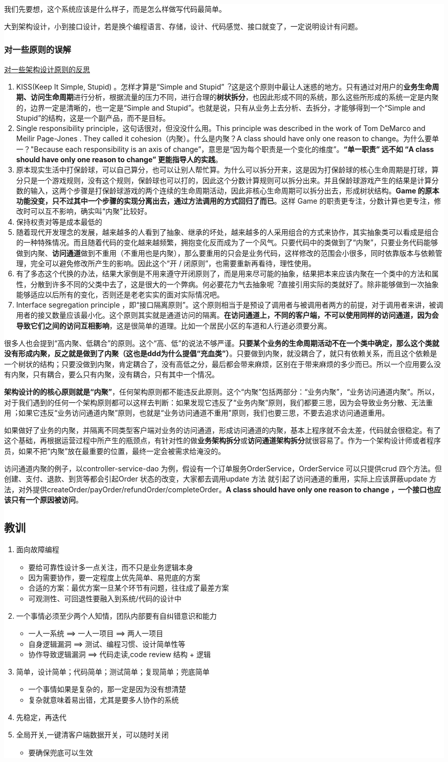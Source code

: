 我们先要想，这个系统应该是什么样子，而是怎么样做写代码最简单。

大到架构设计，小到接口设计，若是换个编程语言、存储，设计、代码感觉、接口就变了，一定说明设计有问题。

### 对一些原则的误解

[对一些架构设计原则的反思](https://mp.weixin.qq.com/s?__biz=MjM5MDE0Mjc4MA==&mid=2651011100&idx=2&sn=483a3534be06932788bd512a8b93c2a0&chksm=bdbec04f8ac949598182b41a00275f120fa0c3c34e3c589cd82b6bfb1113b2892db6786d4c04&scene=27#wechat_redirect)

1. KISS(Keep It Simple, Stupid) 。怎样才算是“Simple and Stupid”︖这是这个原则中最让⼈迷惑的地⽅。只有通过对⽤户的**业务⽣命周期、访问⽣命周期**进⾏分析，根据流量的压⼒不同，进⾏合理的**树状拆分**，也因此形成不同的系统，那么这些所形成的系统⼀定是内聚的，边界⼀定是清晰的，也⼀定是“Simple and Stupid”。也就是说，只有从业务上去分析、去拆分，才能够得到⼀个“Simple and Stupid”的结构，这是⼀个副产品，⽽不是⽬标。
2. Single responsibility principle，这句话很对，但没没什么用。This principle was described in the work of Tom DeMarco and Meilir Page-Jones . They called it cohesion（内聚）。什么是内聚？A class should have only one reason to change。为什么要单一？"Because each responsibility is an axis of change”，意思是“因为每个职责是⼀个变化的维度”。**“单一职责” 远不如 “A class should have only one reason to change” 更能指导人的实践**。
3. 原本现实⽣活中打保龄球，可以⾃⼰算分，也可以让别⼈帮忙算。为什么可以拆分开来，这是因为打保龄球的核⼼⽣命周期是打球，算分只是⼀个游戏规则，没有这个规则，保龄球也可以打的，因此这个分数计算规则可以拆分出来。并且保龄球游戏产⽣的结果是计算分数的输入，这两个步骤是打保龄球游戏的两个连续的⽣命周期活动，因此非核⼼⽣命周期可以拆分出去，形成树状结构。**Game 的原本功能没变，只不过其中⼀个步骤的实现分离出去，通过⽅法调⽤的⽅式回归了⽽已**。这样 Game 的职责更专注，分数计算也更专注，修改时可以互不影响，确实叫“内聚”比较好。
4. 保持权责对等是成本最低的
5. 随着现代开发理念的发展，越来越多的⼈看到了抽象、继承的坏处，越来越多的⼈采⽤组合的⽅式来协作，其实抽象类可以看成是组合的⼀种特殊情况。⽽且随着代码的变化越来越频繁，拥抱变化反⽽成为了⼀个风⽓。只要代码中的类做到了“内聚”，只要业务代码能够做到内聚、**访问通道**做到不重⽤（不重用也是内聚），那么要重⽤的只会是业务代码，这样修改的范围会⼩很多，同时依靠版本与依赖管理，完全可以避免修改所产⽣的影响。因此这个“开 / 闭原则”，也需要重新再看待，理性使⽤。
6. 有了多态这个代换的办法，结果⼤家倒是不⽤来遵守开闭原则了，⽽是⽤来尽可能的抽象，结果把本来应该内聚在⼀个类中的⽅法和属性，分散到许多不同的⽗类中去了，这是很⼤的⼀个弊病。何必要花⼒⽓去抽象呢︖直接引⽤实际的类就好了。除非能够做到⼀次抽象能够适应以后所有的变化，否则还是⽼⽼实实的⾯对实际情况吧。
7. Interface segregation principle ，即“接口隔离原则”。这个原则相当于是预设了调⽤者与被调⽤者两⽅的前提，对于调⽤者来讲，被调⽤者的接⼜数量应该最⼩化。这个原则其实就是通道访问的隔离。**在访问通道上，不同的客户端，不可以使⽤同样的访问通道，因为会导致它们之间的访问互相影响**，这是很简单的道理。比如⼀个居民⼩区的车道和⼈⾏道必须要分离。


很多⼈也会提到“⾼内聚、低耦合”的原则。这个“⾼、低”的说法不够严谨。**只要某个业务的⽣命周期活动不在⼀个类中确定，那么这个类就没有形成内聚，反之就是做到了内聚（这也是ddd为什么提倡“充血类”）**。只要做到内聚，就没耦合了，就只有依赖关系，⽽且这个依赖是⼀个树状的结构；只要没做到内聚，肯定耦合了，没有⾼低之分，最后都会带来麻烦，区别在于带来麻烦的多少⽽已。所以⼀个应⽤要么没有内聚，只有耦合，要么只有内聚，没有耦合，只有其中⼀个情况。

**架构设计的的核⼼原则就是“内聚”**，任何架构原则都不能违反此原则。这个“内聚”包括两部分：“业务内聚”，“业务访问通道内聚”。所以，对于我们遇到的任何⼀个架构原则都可以这样去判断：如果发现它违反了“业务内聚”原则，我们都要三思，因为会导致业务分散、无法重⽤︔如果它违反“业务访问通道内聚”原则，也就是“业务访问通道不重⽤”原则，我们也要三思，不要去追求访问通道重⽤。

如果做好了业务的内聚，并隔离不同类型客户端对业务的访问通道，形成访问通道的内聚，基本上程序就不会太差，代码就会很稳定。有了这个基础，再根据运营过程中所产⽣的瓶颈点，有针对性的做**业务架构拆分**或**访问通道架构拆分**就很容易了。作为⼀个架构设计师或者程序员，如果不把“内聚”放在最重要的位置，最终⼀定会被需求给淹没的。

访问通道内聚的例子，以controller-service-dao 为例，假设有一个订单服务OrderService，OrderService 可以只提供crud 四个方法。但创建、支付、退款、到货等都会引起Order 状态的改变，大家都去调用update 方法 就引起了访问通道的重用，实际上应该屏蔽update 方法，对外提供createOrder/payOrder/refundOrder/completeOrder。**A class should have only one reason to change ，一个接口也应该只有一个原因被访问**。


## 教训

1. 面向故障编程

	* 要给可靠性设计多一点关注，而不只是业务逻辑本身
	* 因为需要协作，要一定程度上优先简单、易兜底的方案
	* 合适的方案：最优方案一旦某个环节有问题，往往成了最差方案
	* 可观测性、可回退性要融入到系统/代码的设计中
2. 一个事情必须至少两个人知情，团队内部要有自纠错意识和能力
	* 一人一系统 ==> 一人一项目 ==> 两人一项目
	* 自身逻辑漏洞 ==> 测试、编程习惯、设计简单性等
	* 协作导致逻辑漏洞 ==> 代码走读,code review 结构 + 逻辑
3. 简单，设计简单；代码简单；测试简单；复现简单；兜底简单
	* 一个事情如果是复杂的，那一定是因为没有想清楚
	* 复杂就意味着易出错，尤其是要多人协作的系统
4. 先稳定，再迭代
5. 全局开关,一键清客户端数据开关，可以随时关闭
	* 要确保兜底可以生效
